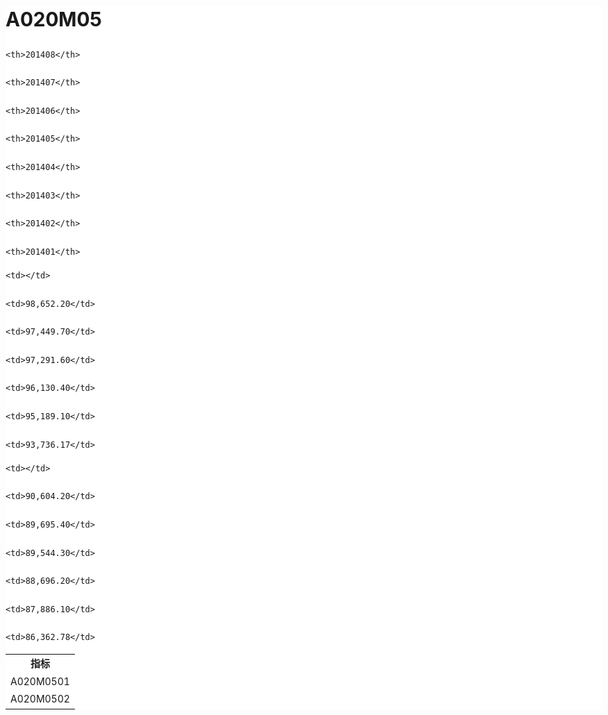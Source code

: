 A020M05
======


<table>

<tr>
    <th>指标</th>
    
    <th>201408</th>
    
    <th>201407</th>
    
    <th>201406</th>
    
    <th>201405</th>
    
    <th>201404</th>
    
    <th>201403</th>
    
    <th>201402</th>
    
    <th>201401</th>
    
</tr>


<tr>
    <td>A020M0501</td>
    
    <td></td>
    
    <td>98,652.20</td>
    
    <td>97,449.70</td>
    
    <td>97,291.60</td>
    
    <td>96,130.40</td>
    
    <td>95,189.10</td>
    
    <td>93,736.17</td>
    

</tr>

<tr>
    <td>A020M0502</td>
    
    <td></td>
    
    <td>90,604.20</td>
    
    <td>89,695.40</td>
    
    <td>89,544.30</td>
    
    <td>88,696.20</td>
    
    <td>87,886.10</td>
    
    <td>86,362.78</td>
    
